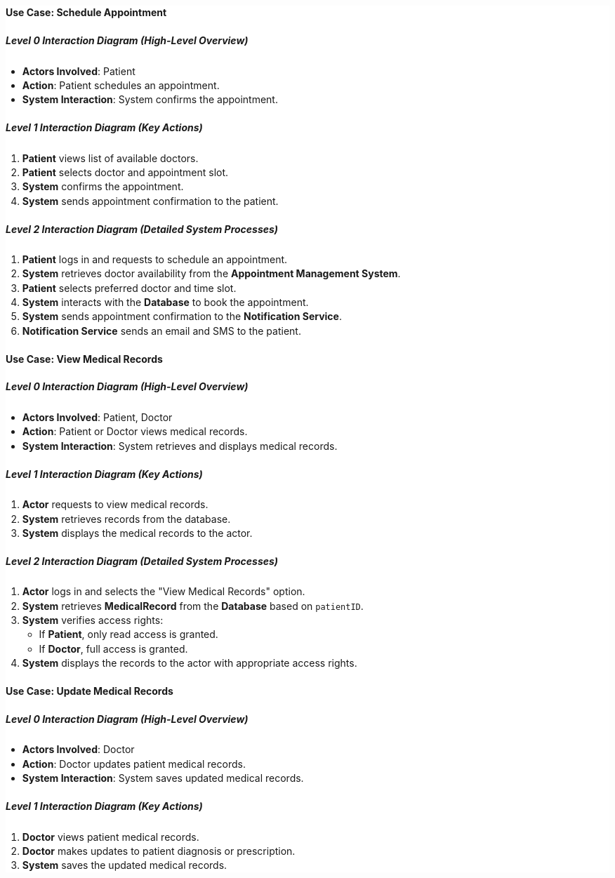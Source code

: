 #### **Use Case: Schedule Appointment**
##### **Level 0 Interaction Diagram (High-Level Overview)**
- **Actors Involved**: Patient
- **Action**: Patient schedules an appointment.
- **System Interaction**: System confirms the appointment.

##### **Level 1 Interaction Diagram (Key Actions)**
1. **Patient** views list of available doctors.
2. **Patient** selects doctor and appointment slot.
3. **System** confirms the appointment.
4. **System** sends appointment confirmation to the patient.

##### **Level 2 Interaction Diagram (Detailed System Processes)**
1. **Patient** logs in and requests to schedule an appointment.
2. **System** retrieves doctor availability from the **Appointment Management System**.
3. **Patient** selects preferred doctor and time slot.
4. **System** interacts with the **Database** to book the appointment.
5. **System** sends appointment confirmation to the **Notification Service**.
6. **Notification Service** sends an email and SMS to the patient.

#### **Use Case: View Medical Records**
##### **Level 0 Interaction Diagram (High-Level Overview)**
- **Actors Involved**: Patient, Doctor
- **Action**: Patient or Doctor views medical records.
- **System Interaction**: System retrieves and displays medical records.

##### **Level 1 Interaction Diagram (Key Actions)**
1. **Actor** requests to view medical records.
2. **System** retrieves records from the database.
3. **System** displays the medical records to the actor.

##### **Level 2 Interaction Diagram (Detailed System Processes)**
1. **Actor** logs in and selects the "View Medical Records" option.
2. **System** retrieves **MedicalRecord** from the **Database** based on `patientID`.
3. **System** verifies access rights:
   - If **Patient**, only read access is granted.
   - If **Doctor**, full access is granted.
4. **System** displays the records to the actor with appropriate access rights.

#### **Use Case: Update Medical Records**
##### **Level 0 Interaction Diagram (High-Level Overview)**
- **Actors Involved**: Doctor
- **Action**: Doctor updates patient medical records.
- **System Interaction**: System saves updated medical records.

##### **Level 1 Interaction Diagram (Key Actions)**
1. **Doctor** views patient medical records.
2. **Doctor** makes updates to patient diagnosis or prescription.
3. **System** saves the updated medical records.
